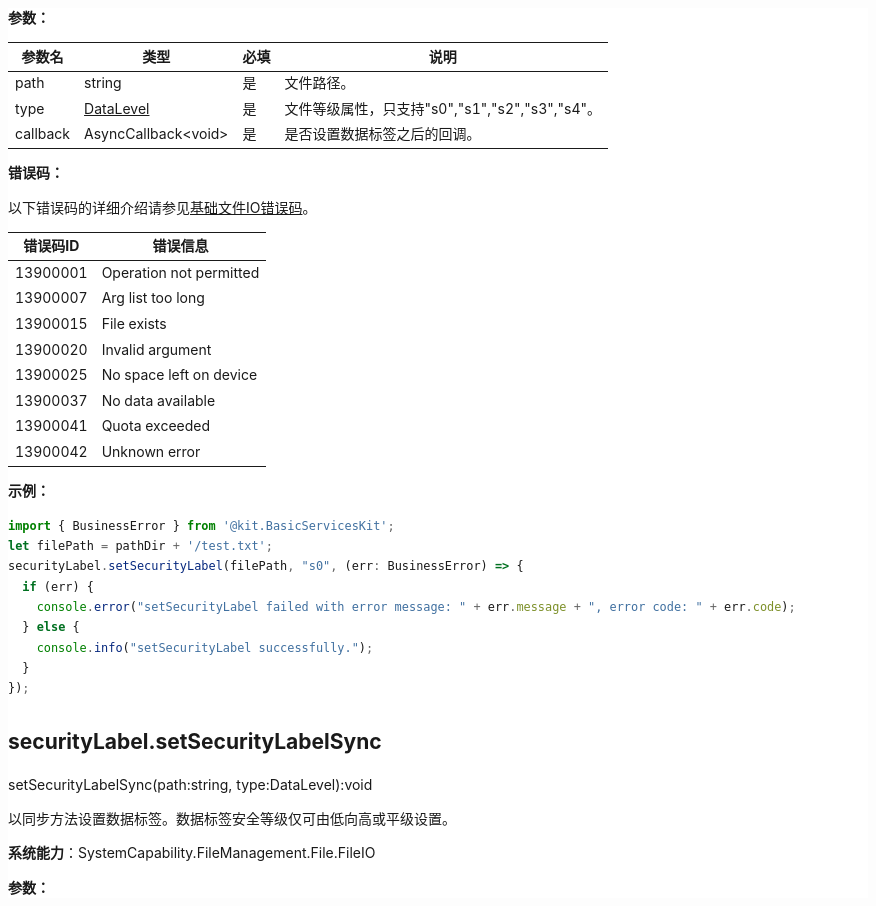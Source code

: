 **参数：**

| 参数名    | 类型                      | 必填 | 说明                                         |
| --------- | ------------------------- | ---- | -------------------------------------------- |
| path      | string                    | 是   | 文件路径。                                     |
| type      | [DataLevel](#datalevel)   | 是   | 文件等级属性，只支持"s0","s1","s2","s3","s4"。 |
| callback  | AsyncCallback&lt;void&gt; | 是   | 是否设置数据标签之后的回调。                   |

**错误码：**

以下错误码的详细介绍请参见[基础文件IO错误码](errorcode-filemanagement.md#基础文件io错误码)。

| 错误码ID | 错误信息 |
| -------- | -------- |
| 13900001 | Operation not permitted |
| 13900007 | Arg list too long |
| 13900015 | File exists |
| 13900020 | Invalid argument |
| 13900025 | No space left on device |
| 13900037 | No data available |
| 13900041 | Quota exceeded |
| 13900042 | Unknown error |

**示例：**

  ```ts
  import { BusinessError } from '@kit.BasicServicesKit';
  let filePath = pathDir + '/test.txt';
  securityLabel.setSecurityLabel(filePath, "s0", (err: BusinessError) => {
    if (err) {
      console.error("setSecurityLabel failed with error message: " + err.message + ", error code: " + err.code);
    } else {
      console.info("setSecurityLabel successfully.");
    }
  });
  ```

## securityLabel.setSecurityLabelSync

setSecurityLabelSync(path:string, type:DataLevel):void

以同步方法设置数据标签。数据标签安全等级仅可由低向高或平级设置。

**系统能力**：SystemCapability.FileManagement.File.FileIO

**参数：**
